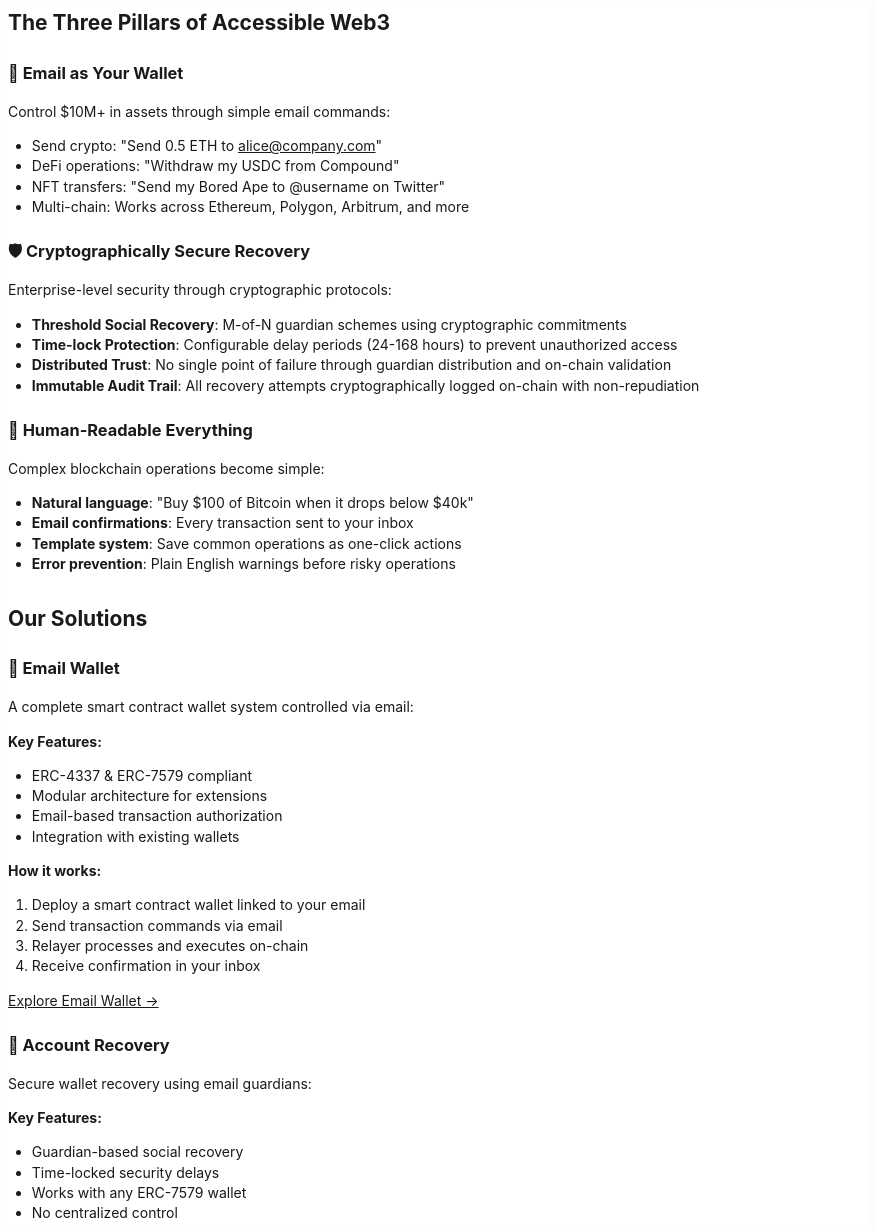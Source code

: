 ## The Three Pillars of Accessible Web3

### 📧 **Email as Your Wallet**
Control $10M+ in assets through simple email commands:
- Send crypto: "Send 0.5 ETH to alice@company.com"
- DeFi operations: "Withdraw my USDC from Compound"  
- NFT transfers: "Send my Bored Ape to @username on Twitter"
- Multi-chain: Works across Ethereum, Polygon, Arbitrum, and more

### 🛡️ **Cryptographically Secure Recovery**
Enterprise-level security through cryptographic protocols:
- **Threshold Social Recovery**: M-of-N guardian schemes using cryptographic commitments
- **Time-lock Protection**: Configurable delay periods (24-168 hours) to prevent unauthorized access
- **Distributed Trust**: No single point of failure through guardian distribution and on-chain validation
- **Immutable Audit Trail**: All recovery attempts cryptographically logged on-chain with non-repudiation

### 🎯 **Human-Readable Everything**
Complex blockchain operations become simple:
- **Natural language**: "Buy $100 of Bitcoin when it drops below $40k"
- **Email confirmations**: Every transaction sent to your inbox
- **Template system**: Save common operations as one-click actions
- **Error prevention**: Plain English warnings before risky operations

## Our Solutions

### 🏦 Email Wallet

A complete smart contract wallet system controlled via email:

**Key Features:**
- ERC-4337 & ERC-7579 compliant
- Modular architecture for extensions
- Email-based transaction authorization
- Integration with existing wallets

**How it works:**
1. Deploy a smart contract wallet linked to your email
2. Send transaction commands via email
3. Relayer processes and executes on-chain
4. Receive confirmation in your inbox

[Explore Email Wallet →](email-wallet/)

### 🔄 Account Recovery

Secure wallet recovery using email guardians:

**Key Features:**
- Guardian-based social recovery
- Time-locked security delays
- Works with any ERC-7579 wallet
- No centralized control

